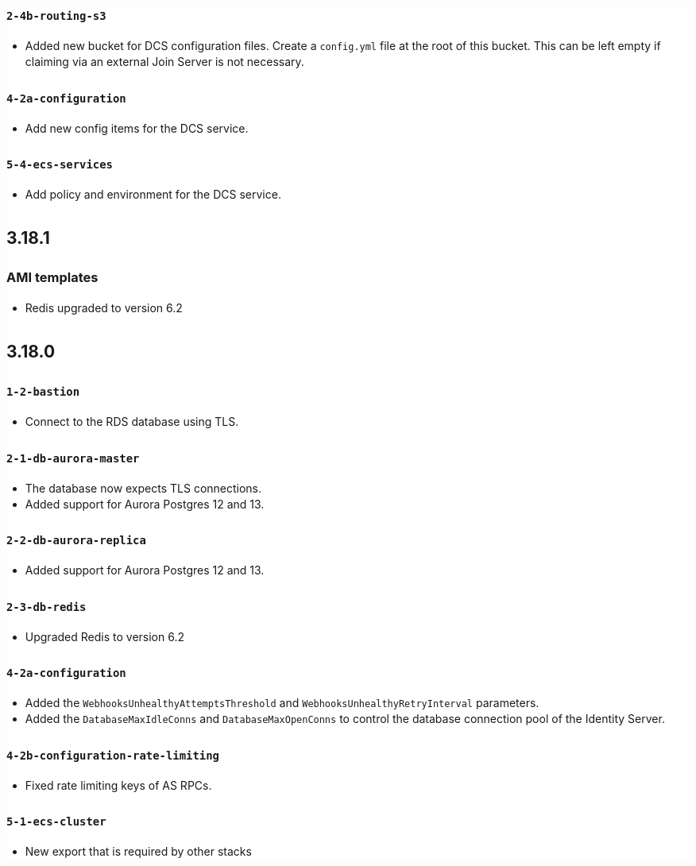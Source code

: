 ### `2-4b-routing-s3`

- Added new bucket for DCS configuration files. Create a `config.yml` file at the root of this bucket. This can be left empty if claiming via an external Join Server is not necessary.

### `4-2a-configuration`

- Add new config items for the DCS service.

### `5-4-ecs-services`

- Add policy and environment for the DCS service.

## 3.18.1

### AMI templates

- Redis upgraded to version 6.2

## 3.18.0

### `1-2-bastion`

- Connect to the RDS database using TLS.

### `2-1-db-aurora-master`

- The database now expects TLS connections.
- Added support for Aurora Postgres 12 and 13.

### `2-2-db-aurora-replica`

- Added support for Aurora Postgres 12 and 13.

### `2-3-db-redis`

- Upgraded Redis to version 6.2

### `4-2a-configuration`

- Added the `WebhooksUnhealthyAttemptsThreshold` and `WebhooksUnhealthyRetryInterval` parameters.
- Added the `DatabaseMaxIdleConns` and `DatabaseMaxOpenConns` to control the database connection pool of the Identity Server.

### `4-2b-configuration-rate-limiting`

- Fixed rate limiting keys of AS RPCs.

### `5-1-ecs-cluster`

- New export that is required by other stacks
